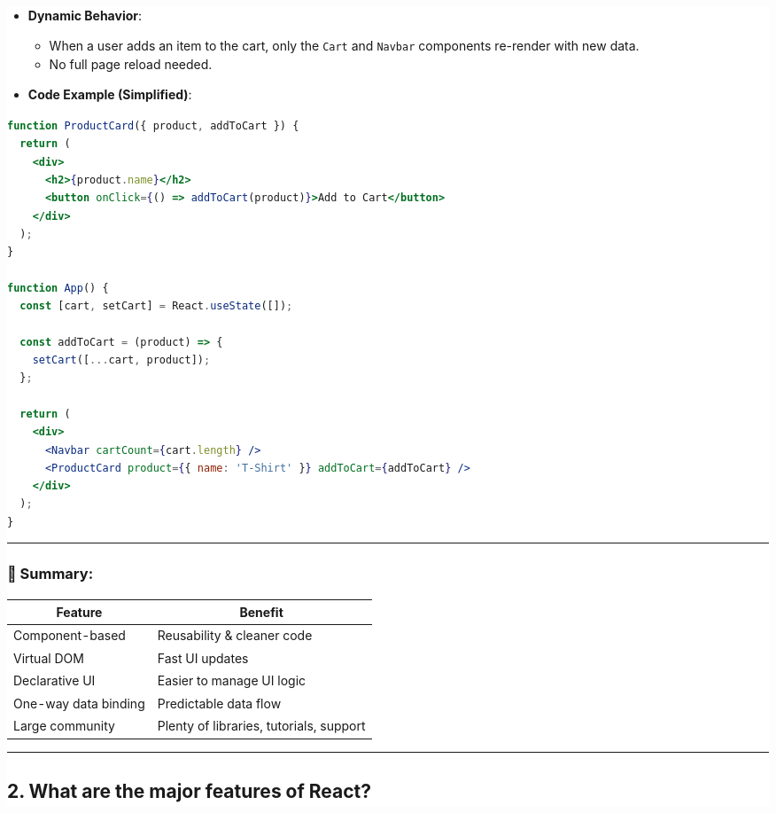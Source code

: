 * **Dynamic Behavior**:

    * When a user adds an item to the cart, only the `Cart` and `Navbar` components re-render with new data.
    * No full page reload needed.

* **Code Example (Simplified)**:

```jsx
function ProductCard({ product, addToCart }) {
  return (
    <div>
      <h2>{product.name}</h2>
      <button onClick={() => addToCart(product)}>Add to Cart</button>
    </div>
  );
}

function App() {
  const [cart, setCart] = React.useState([]);

  const addToCart = (product) => {
    setCart([...cart, product]);
  };

  return (
    <div>
      <Navbar cartCount={cart.length} />
      <ProductCard product={{ name: 'T-Shirt' }} addToCart={addToCart} />
    </div>
  );
}
```

---

### 🔹 Summary:

| Feature              | Benefit                                 |
| -------------------- | --------------------------------------- |
| Component-based      | Reusability & cleaner code              |
| Virtual DOM          | Fast UI updates                         |
| Declarative UI       | Easier to manage UI logic               |
| One-way data binding | Predictable data flow                   |
| Large community      | Plenty of libraries, tutorials, support |

---

## 2. What are the major features of React?
